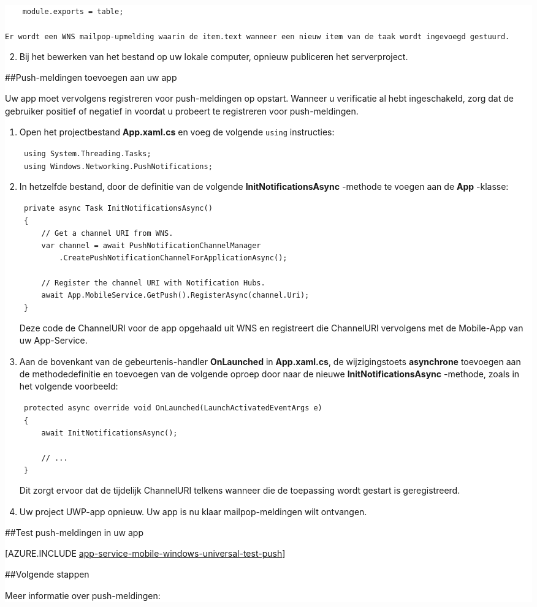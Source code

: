 
        module.exports = table;

    Er wordt een WNS mailpop-upmelding waarin de item.text wanneer een nieuw item van de taak wordt ingevoegd gestuurd.

2. Bij het bewerken van het bestand op uw lokale computer, opnieuw publiceren het serverproject.

##<a id="update-app"></a>Push-meldingen toevoegen aan uw app

Uw app moet vervolgens registreren voor push-meldingen op opstart. Wanneer u verificatie al hebt ingeschakeld, zorg dat de gebruiker positief of negatief in voordat u probeert te registreren voor push-meldingen.

1. Open het projectbestand **App.xaml.cs** en voeg de volgende `using` instructies:

        using System.Threading.Tasks;
        using Windows.Networking.PushNotifications;

2. In hetzelfde bestand, door de definitie van de volgende **InitNotificationsAsync** -methode te voegen aan de **App** -klasse:

        private async Task InitNotificationsAsync()
        {
            // Get a channel URI from WNS.
            var channel = await PushNotificationChannelManager
                .CreatePushNotificationChannelForApplicationAsync();

            // Register the channel URI with Notification Hubs.
            await App.MobileService.GetPush().RegisterAsync(channel.Uri);
        }

    Deze code de ChannelURI voor de app opgehaald uit WNS en registreert die ChannelURI vervolgens met de Mobile-App van uw App-Service.

3. Aan de bovenkant van de gebeurtenis-handler **OnLaunched** in **App.xaml.cs**, de wijzigingstoets **asynchrone** toevoegen aan de methodedefinitie en toevoegen van de volgende oproep door naar de nieuwe **InitNotificationsAsync** -methode, zoals in het volgende voorbeeld:

        protected async override void OnLaunched(LaunchActivatedEventArgs e)
        {
            await InitNotificationsAsync();

            // ...
        }

    Dit zorgt ervoor dat de tijdelijk ChannelURI telkens wanneer die de toepassing wordt gestart is geregistreerd.

4. Uw project UWP-app opnieuw. Uw app is nu klaar mailpop-meldingen wilt ontvangen.

##<a id="test"></a>Test push-meldingen in uw app

[AZURE.INCLUDE [app-service-mobile-windows-universal-test-push](../../includes/app-service-mobile-windows-universal-test-push.md)]


##<a id="more"></a>Volgende stappen

Meer informatie over push-meldingen:
